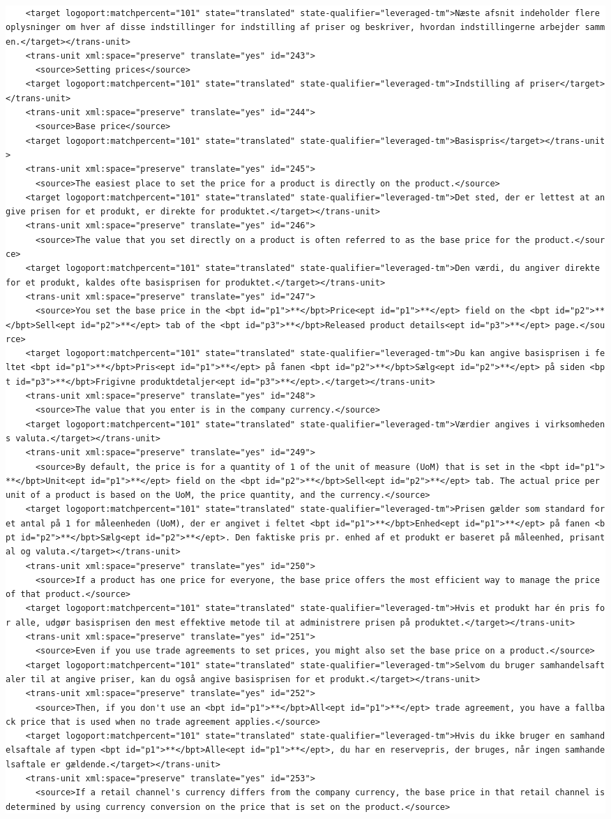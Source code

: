         <target logoport:matchpercent="101" state="translated" state-qualifier="leveraged-tm">Næste afsnit indeholder flere oplysninger om hver af disse indstillinger for indstilling af priser og beskriver, hvordan indstillingerne arbejder sammen.</target></trans-unit>
        <trans-unit xml:space="preserve" translate="yes" id="243">
          <source>Setting prices</source>
        <target logoport:matchpercent="101" state="translated" state-qualifier="leveraged-tm">Indstilling af priser</target></trans-unit>
        <trans-unit xml:space="preserve" translate="yes" id="244">
          <source>Base price</source>
        <target logoport:matchpercent="101" state="translated" state-qualifier="leveraged-tm">Basispris</target></trans-unit>
        <trans-unit xml:space="preserve" translate="yes" id="245">
          <source>The easiest place to set the price for a product is directly on the product.</source>
        <target logoport:matchpercent="101" state="translated" state-qualifier="leveraged-tm">Det sted, der er lettest at angive prisen for et produkt, er direkte for produktet.</target></trans-unit>
        <trans-unit xml:space="preserve" translate="yes" id="246">
          <source>The value that you set directly on a product is often referred to as the base price for the product.</source>
        <target logoport:matchpercent="101" state="translated" state-qualifier="leveraged-tm">Den værdi, du angiver direkte for et produkt, kaldes ofte basisprisen for produktet.</target></trans-unit>
        <trans-unit xml:space="preserve" translate="yes" id="247">
          <source>You set the base price in the <bpt id="p1">**</bpt>Price<ept id="p1">**</ept> field on the <bpt id="p2">**</bpt>Sell<ept id="p2">**</ept> tab of the <bpt id="p3">**</bpt>Released product details<ept id="p3">**</ept> page.</source>
        <target logoport:matchpercent="101" state="translated" state-qualifier="leveraged-tm">Du kan angive basisprisen i feltet <bpt id="p1">**</bpt>Pris<ept id="p1">**</ept> på fanen <bpt id="p2">**</bpt>Sælg<ept id="p2">**</ept> på siden <bpt id="p3">**</bpt>Frigivne produktdetaljer<ept id="p3">**</ept>.</target></trans-unit>
        <trans-unit xml:space="preserve" translate="yes" id="248">
          <source>The value that you enter is in the company currency.</source>
        <target logoport:matchpercent="101" state="translated" state-qualifier="leveraged-tm">Værdier angives i virksomhedens valuta.</target></trans-unit>
        <trans-unit xml:space="preserve" translate="yes" id="249">
          <source>By default, the price is for a quantity of 1 of the unit of measure (UoM) that is set in the <bpt id="p1">**</bpt>Unit<ept id="p1">**</ept> field on the <bpt id="p2">**</bpt>Sell<ept id="p2">**</ept> tab. The actual price per unit of a product is based on the UoM, the price quantity, and the currency.</source>
        <target logoport:matchpercent="101" state="translated" state-qualifier="leveraged-tm">Prisen gælder som standard for et antal på 1 for måleenheden (UoM), der er angivet i feltet <bpt id="p1">**</bpt>Enhed<ept id="p1">**</ept> på fanen <bpt id="p2">**</bpt>Sælg<ept id="p2">**</ept>. Den faktiske pris pr. enhed af et produkt er baseret på måleenhed, prisantal og valuta.</target></trans-unit>
        <trans-unit xml:space="preserve" translate="yes" id="250">
          <source>If a product has one price for everyone, the base price offers the most efficient way to manage the price of that product.</source>
        <target logoport:matchpercent="101" state="translated" state-qualifier="leveraged-tm">Hvis et produkt har én pris for alle, udgør basisprisen den mest effektive metode til at administrere prisen på produktet.</target></trans-unit>
        <trans-unit xml:space="preserve" translate="yes" id="251">
          <source>Even if you use trade agreements to set prices, you might also set the base price on a product.</source>
        <target logoport:matchpercent="101" state="translated" state-qualifier="leveraged-tm">Selvom du bruger samhandelsaftaler til at angive priser, kan du også angive basisprisen for et produkt.</target></trans-unit>
        <trans-unit xml:space="preserve" translate="yes" id="252">
          <source>Then, if you don't use an <bpt id="p1">**</bpt>All<ept id="p1">**</ept> trade agreement, you have a fallback price that is used when no trade agreement applies.</source>
        <target logoport:matchpercent="101" state="translated" state-qualifier="leveraged-tm">Hvis du ikke bruger en samhandelsaftale af typen <bpt id="p1">**</bpt>Alle<ept id="p1">**</ept>, du har en reservepris, der bruges, når ingen samhandelsaftale er gældende.</target></trans-unit>
        <trans-unit xml:space="preserve" translate="yes" id="253">
          <source>If a retail channel's currency differs from the company currency, the base price in that retail channel is determined by using currency conversion on the price that is set on the product.</source>